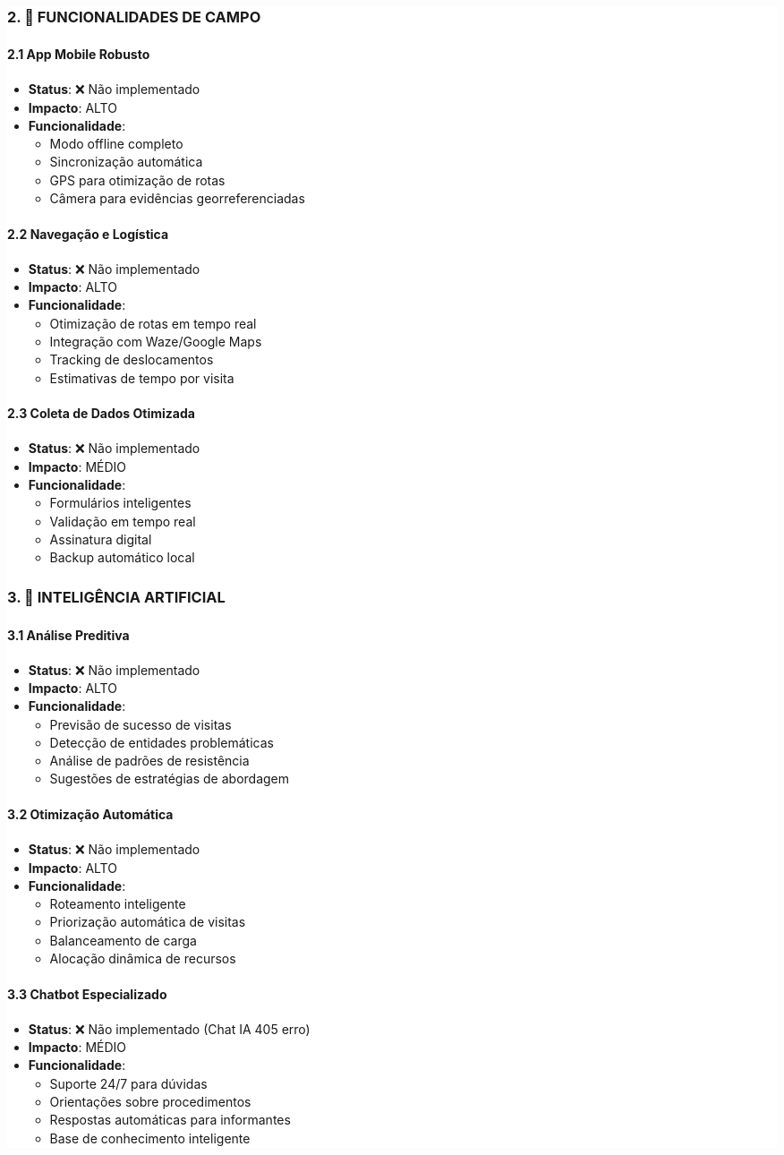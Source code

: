 ### **2. 📱 FUNCIONALIDADES DE CAMPO**

#### **2.1 App Mobile Robusto**
- **Status**: ❌ Não implementado
- **Impacto**: ALTO
- **Funcionalidade**:
  - Modo offline completo
  - Sincronização automática
  - GPS para otimização de rotas
  - Câmera para evidências georreferenciadas

#### **2.2 Navegação e Logística**
- **Status**: ❌ Não implementado
- **Impacto**: ALTO
- **Funcionalidade**:
  - Otimização de rotas em tempo real
  - Integração com Waze/Google Maps
  - Tracking de deslocamentos
  - Estimativas de tempo por visita

#### **2.3 Coleta de Dados Otimizada**
- **Status**: ❌ Não implementado
- **Impacto**: MÉDIO
- **Funcionalidade**:
  - Formulários inteligentes
  - Validação em tempo real
  - Assinatura digital
  - Backup automático local

### **3. 🤖 INTELIGÊNCIA ARTIFICIAL**

#### **3.1 Análise Preditiva**
- **Status**: ❌ Não implementado
- **Impacto**: ALTO
- **Funcionalidade**:
  - Previsão de sucesso de visitas
  - Detecção de entidades problemáticas
  - Análise de padrões de resistência
  - Sugestões de estratégias de abordagem

#### **3.2 Otimização Automática**
- **Status**: ❌ Não implementado
- **Impacto**: ALTO
- **Funcionalidade**:
  - Roteamento inteligente
  - Priorização automática de visitas
  - Balanceamento de carga
  - Alocação dinâmica de recursos

#### **3.3 Chatbot Especializado**
- **Status**: ❌ Não implementado (Chat IA 405 erro)
- **Impacto**: MÉDIO
- **Funcionalidade**:
  - Suporte 24/7 para dúvidas
  - Orientações sobre procedimentos
  - Respostas automáticas para informantes
  - Base de conhecimento inteligente
